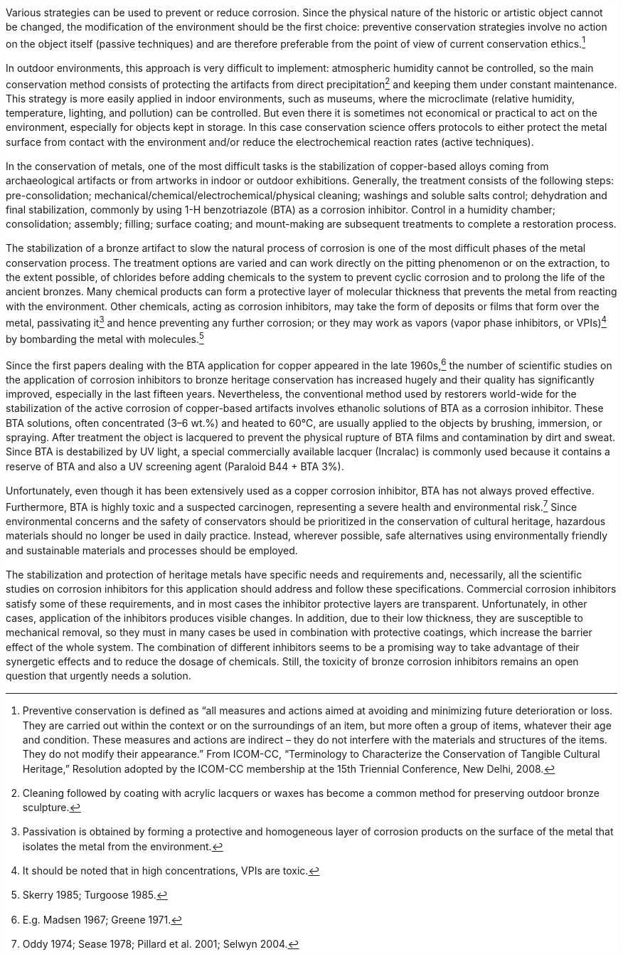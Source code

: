 Various strategies can be used to prevent or reduce corrosion. Since the physical nature of the historic or artistic object cannot be changed, the modification of the environment should be the first choice: preventive conservation strategies involve no action on the object itself (passive techniques) and are therefore preferable from the point of view of current conservation ethics.[^4]

In outdoor environments, this approach is very difficult to implement: atmospheric humidity cannot be controlled, so the main conservation method consists of protecting the artifacts from direct precipitation[^5] and keeping them under constant maintenance. This strategy is more easily applied in indoor environments, such as museums, where the microclimate (relative humidity, temperature, lighting, and pollution) can be controlled. But even there it is sometimes not economical or practical to act on the environment, especially for objects kept in storage. In this case conservation science offers protocols to either protect the metal surface from contact with the environment and/or reduce the electrochemical reaction rates (active techniques).

In the conservation of metals, one of the most difficult tasks is the stabilization of copper-based alloys coming from archaeological artifacts or from artworks in indoor or outdoor exhibitions. Generally, the treatment consists of the following steps: pre-consolidation; mechanical/chemical/electrochemical/physical cleaning; washings and soluble salts control; dehydration and final stabilization, commonly by using 1-H benzotriazole (BTA) as a corrosion inhibitor. Control in a humidity chamber; consolidation; assembly; filling; surface coating; and mount-making are subsequent treatments to complete a restoration process.

The stabilization of a bronze artifact to slow the natural process of corrosion is one of the most difficult phases of the metal conservation process. The treatment options are varied and can work directly on the pitting phenomenon or on the extraction, to the extent possible, of chlorides before adding chemicals to the system to prevent cyclic corrosion and to prolong the life of the ancient bronzes. Many chemical products can form a protective layer of molecular thickness that prevents the metal from reacting with the environment. Other chemicals, acting as corrosion inhibitors, may take the form of deposits or films that form over the metal, passivating it[^6] and hence preventing any further corrosion; or they may work as vapors (vapor phase inhibitors, or VPIs)[^7] by bombarding the metal with molecules.[^8]

Since the first papers dealing with the BTA application for copper appeared in the late 1960s,[^9] the number of scientific studies on the application of corrosion inhibitors to bronze heritage conservation has increased hugely and their quality has significantly improved, especially in the last fifteen years. Nevertheless, the conventional method used by restorers world-wide for the stabilization of the active corrosion of copper-based artifacts involves ethanolic solutions of BTA as a corrosion inhibitor. These BTA solutions, often concentrated (3–6 wt.%) and heated to 60°C, are usually applied to the objects by brushing, immersion, or spraying. After treatment the object is lacquered to prevent the physical rupture of BTA films and contamination by dirt and sweat. Since BTA is destabilized by UV light, a special commercially available lacquer (Incralac) is commonly used because it contains a reserve of BTA and also a UV screening agent (Paraloid B44 + BTA 3%).

Unfortunately, even though it has been extensively used as a copper corrosion inhibitor, BTA has not always proved effective. Furthermore, BTA is highly toxic and a suspected carcinogen, representing a severe health and environmental risk.[^10] Since environmental concerns and the safety of conservators should be prioritized in the conservation of cultural heritage, hazardous materials should no longer be used in daily practice. Instead, wherever possible, safe alternatives using environmentally friendly and sustainable materials and processes should be employed.

The stabilization and protection of heritage metals have specific needs and requirements and, necessarily, all the scientific studies on corrosion inhibitors for this application should address and follow these specifications. Commercial corrosion inhibitors satisfy some of these requirements, and in most cases the inhibitor protective layers are transparent. Unfortunately, in other cases, application of the inhibitors produces visible changes. In addition, due to their low thickness, they are susceptible to mechanical removal, so they must in many cases be used in combination with protective coatings, which increase the barrier effect of the whole system. The combination of different inhibitors seems to be a promising way to take advantage of their synergetic effects and to reduce the dosage of chemicals. Still, the toxicity of bronze corrosion inhibitors remains an open question that urgently needs a solution.


[^1]: Basilissi and Marabelli 2008.
[^2]: Ingo 2007, ATENA Project final report; Casaletto 2007, 20–25; Degrigny 2007, 31–37.
[^3]: Angelucci et al. 1978.
[^4]: Preventive conservation is defined as “all measures and actions aimed at avoiding and minimizing future deterioration or loss. They are carried out within the context or on the surroundings of an item, but more often a group of items, whatever their age and condition. These measures and actions are indirect – they do not interfere with the materials and structures of the items. They do not modify their appearance.” From ICOM-CC, “Terminology to Characterize the Conservation of Tangible Cultural Heritage,” Resolution adopted by the ICOM-CC membership at the 15th Triennial Conference, New Delhi, 2008.
[^5]: Cleaning followed by coating with acrylic lacquers or waxes has become a common method for preserving outdoor bronze sculpture.
[^6]: Passivation is obtained by forming a protective and homogeneous layer of corrosion products on the surface of the metal that isolates the metal from the environment.
[^7]: It should be noted that in high concentrations, VPIs are toxic.
[^8]: Skerry 1985; Turgoose 1985.
[^9]: E.g. Madsen 1967; Greene 1971.
[^10]: Oddy 1974; Sease 1978; Pillard et al. 2001; Selwyn 2004.
[^11]: Casaletto et al. 2007; Degrigny et al. 2007.
[^12]: Casaletto et al. 2006; Casaletto et al. 2010.
[^13]: Ingo 2007, ATENA Project final report; Dermaj et al. 2011; Salvaggio 2012; Dermaj et al. 2015.
[^14]: Zaferani et al. 2013, 652.
[^15]: Casaletto and Hajjaji 2010; Casaletto et al. 2012.
[^16]: Hammouch et al. 2007; Chellouli et al. 2016.
[^17]: Lazzara and Milioto 2010; Casaletto et al. 2013.
[^18]: Abdullayev et al. 2013.
[^19]: Casaletto et al. 2016; Metal 2016.